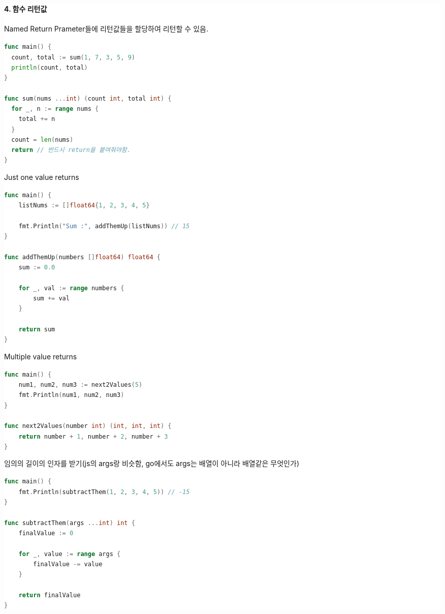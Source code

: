 #### 4. 함수 리턴값

Named Return Prameter들에 리턴값들을 할당하여 리턴할 수 있음.

```go
func main() {
  count, total := sum(1, 7, 3, 5, 9)
  println(count, total)
}

func sum(nums ...int) (count int, total int) {
  for _, n := range nums {
    total += n
  }
  count = len(nums)
  return // 반드시 return을 붙여줘야함.
}
```

Just one value returns

```go
func main() {
	listNums := []float64{1, 2, 3, 4, 5}

	fmt.Println("Sum :", addThemUp(listNums)) // 15
}

func addThemUp(numbers []float64) float64 {
	sum := 0.0

	for _, val := range numbers {
		sum += val
	}

	return sum
}
```

Multiple value returns

```go
func main() {
	num1, num2, num3 := next2Values(5)
	fmt.Println(num1, num2, num3)
}

func next2Values(number int) (int, int, int) {
	return number + 1, number + 2, number + 3
}
```

임의의 길이의 인자를 받기(js의 args랑 비슷함, go에서도 args는 배열이 아니라 배열같은 무엇인가)

```go
func main() {
	fmt.Println(subtractThem(1, 2, 3, 4, 5)) // -15
}

func subtractThem(args ...int) int {
	finalValue := 0

	for _, value := range args {
		finalValue -= value
	}

	return finalValue
}
```